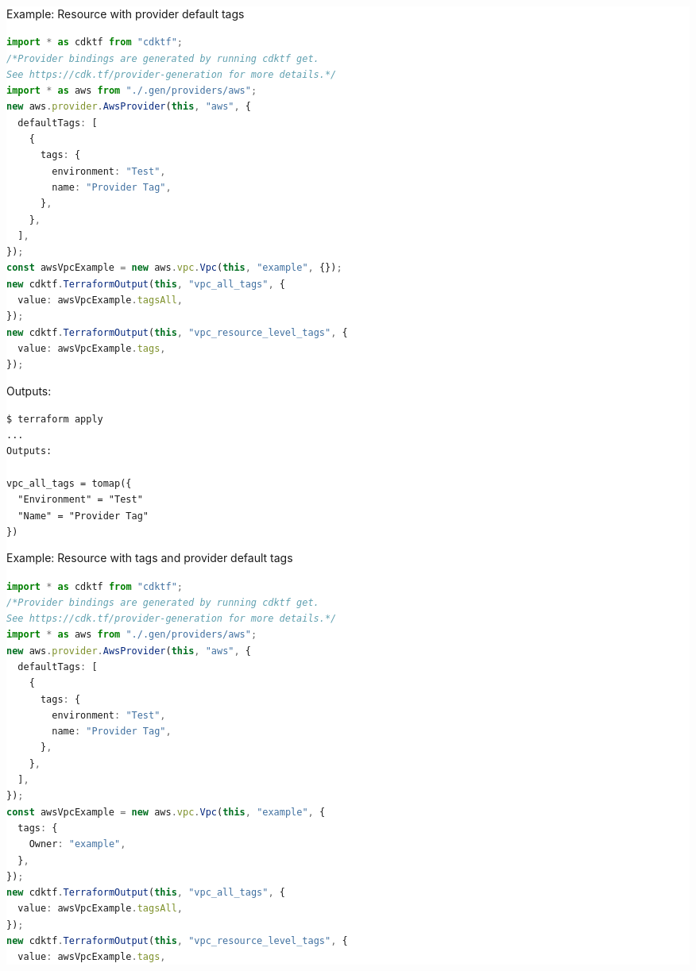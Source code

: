 Example: Resource with provider default tags

```typescript
import * as cdktf from "cdktf";
/*Provider bindings are generated by running cdktf get.
See https://cdk.tf/provider-generation for more details.*/
import * as aws from "./.gen/providers/aws";
new aws.provider.AwsProvider(this, "aws", {
  defaultTags: [
    {
      tags: {
        environment: "Test",
        name: "Provider Tag",
      },
    },
  ],
});
const awsVpcExample = new aws.vpc.Vpc(this, "example", {});
new cdktf.TerraformOutput(this, "vpc_all_tags", {
  value: awsVpcExample.tagsAll,
});
new cdktf.TerraformOutput(this, "vpc_resource_level_tags", {
  value: awsVpcExample.tags,
});

```

Outputs:

```console
$ terraform apply
...
Outputs:

vpc_all_tags = tomap({
  "Environment" = "Test"
  "Name" = "Provider Tag"
})
```

Example: Resource with tags and provider default tags

```typescript
import * as cdktf from "cdktf";
/*Provider bindings are generated by running cdktf get.
See https://cdk.tf/provider-generation for more details.*/
import * as aws from "./.gen/providers/aws";
new aws.provider.AwsProvider(this, "aws", {
  defaultTags: [
    {
      tags: {
        environment: "Test",
        name: "Provider Tag",
      },
    },
  ],
});
const awsVpcExample = new aws.vpc.Vpc(this, "example", {
  tags: {
    Owner: "example",
  },
});
new cdktf.TerraformOutput(this, "vpc_all_tags", {
  value: awsVpcExample.tagsAll,
});
new cdktf.TerraformOutput(this, "vpc_resource_level_tags", {
  value: awsVpcExample.tags,
```
